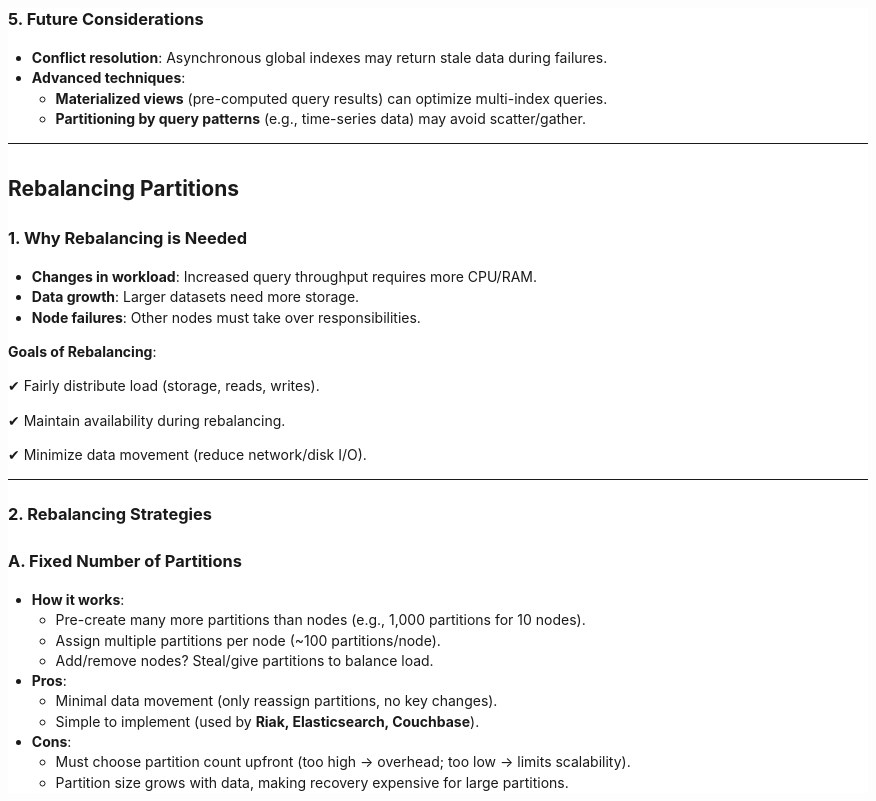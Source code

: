 
### **5. Future Considerations**

- **Conflict resolution**: Asynchronous global indexes may return stale data during failures.
- **Advanced techniques**:
    - **Materialized views** (pre-computed query results) can optimize multi-index queries.
    - **Partitioning by query patterns** (e.g., time-series data) may avoid scatter/gather.

---

## **Rebalancing Partitions**

### **1. Why Rebalancing is Needed**

- **Changes in workload**: Increased query throughput requires more CPU/RAM.
- **Data growth**: Larger datasets need more storage.
- **Node failures**: Other nodes must take over responsibilities.

**Goals of Rebalancing**:

✔ Fairly distribute load (storage, reads, writes).

✔ Maintain availability during rebalancing.

✔ Minimize data movement (reduce network/disk I/O).

---

### **2. Rebalancing Strategies**

### **A. Fixed Number of Partitions**

- **How it works**:
    - Pre-create many more partitions than nodes (e.g., 1,000 partitions for 10 nodes).
    - Assign multiple partitions per node (~100 partitions/node).
    - Add/remove nodes? Steal/give partitions to balance load.
- **Pros**:
    - Minimal data movement (only reassign partitions, no key changes).
    - Simple to implement (used by **Riak, Elasticsearch, Couchbase**).
- **Cons**:
    - Must choose partition count upfront (too high → overhead; too low → limits scalability).
    - Partition size grows with data, making recovery expensive for large partitions.
